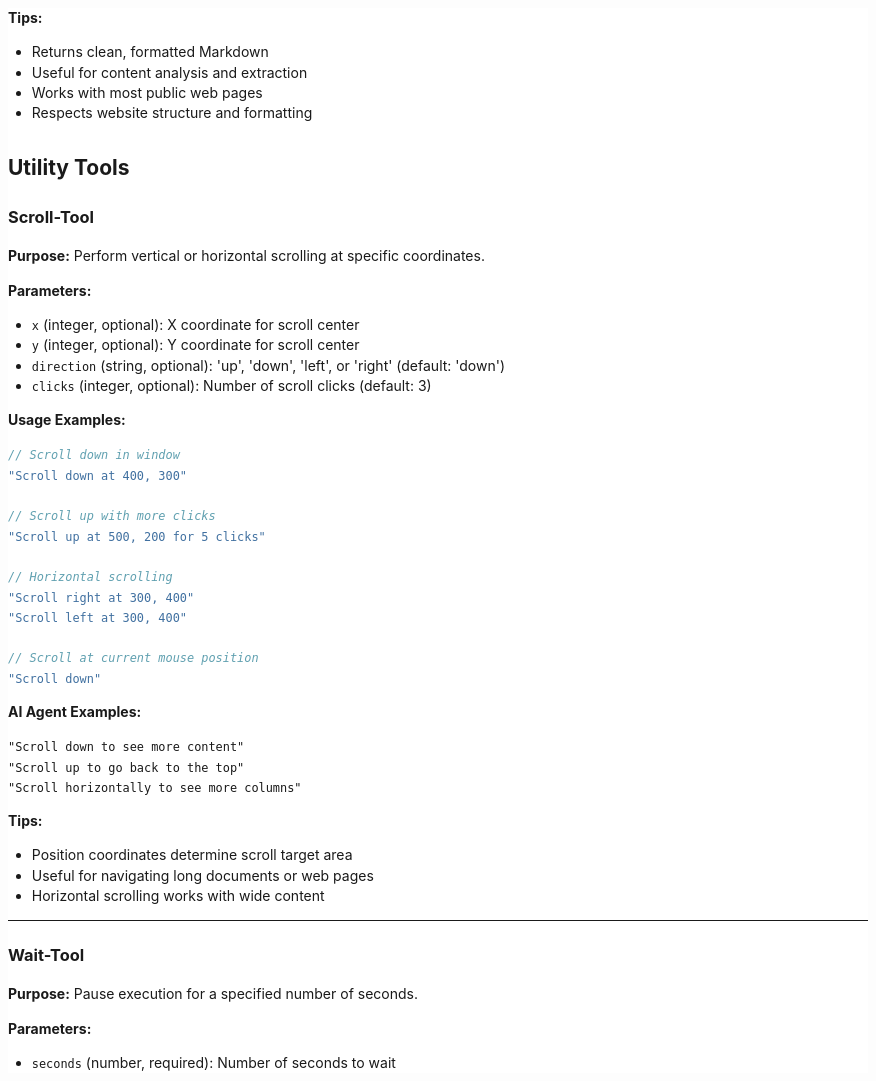 **Tips:**
- Returns clean, formatted Markdown
- Useful for content analysis and extraction
- Works with most public web pages
- Respects website structure and formatting

## Utility Tools

### Scroll-Tool

**Purpose:** Perform vertical or horizontal scrolling at specific coordinates.

**Parameters:**
- `x` (integer, optional): X coordinate for scroll center
- `y` (integer, optional): Y coordinate for scroll center  
- `direction` (string, optional): 'up', 'down', 'left', or 'right' (default: 'down')
- `clicks` (integer, optional): Number of scroll clicks (default: 3)

**Usage Examples:**

```javascript
// Scroll down in window
"Scroll down at 400, 300"

// Scroll up with more clicks  
"Scroll up at 500, 200 for 5 clicks"

// Horizontal scrolling
"Scroll right at 300, 400"
"Scroll left at 300, 400"

// Scroll at current mouse position
"Scroll down"
```

**AI Agent Examples:**
```
"Scroll down to see more content"
"Scroll up to go back to the top"
"Scroll horizontally to see more columns"
```

**Tips:**
- Position coordinates determine scroll target area
- Useful for navigating long documents or web pages
- Horizontal scrolling works with wide content

---

### Wait-Tool

**Purpose:** Pause execution for a specified number of seconds.

**Parameters:**
- `seconds` (number, required): Number of seconds to wait
